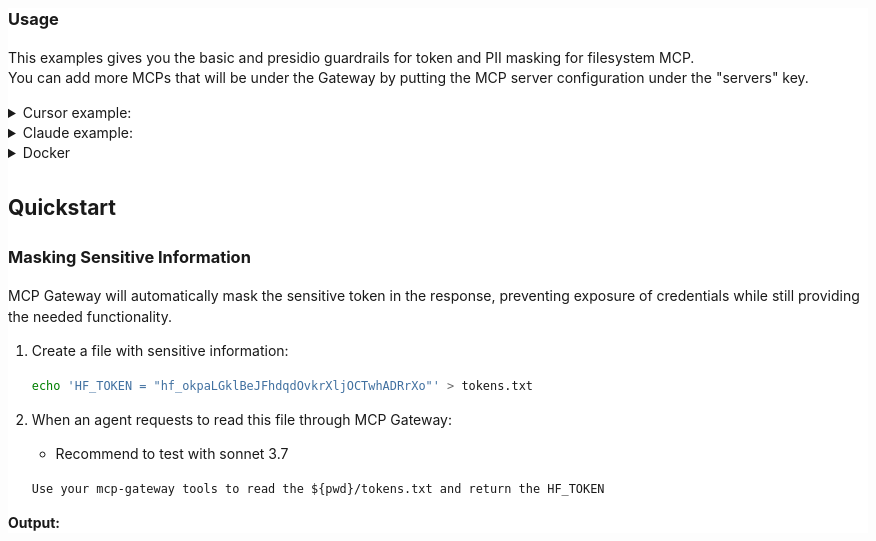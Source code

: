 ### Usage   
This examples gives you the basic and presidio guardrails for token and PII masking for filesystem MCP.   
You can add more MCPs that will be under the Gateway by putting the MCP server configuration under the "servers" key.



<details><summary>Cursor example:</summary></details>

<details><summary>Claude example:</summary></details>

<details><summary>Docker</summary></details>

## Quickstart

### Masking Sensitive Information

MCP Gateway will automatically mask the sensitive token in the response, preventing exposure of credentials while still providing the needed functionality.

1. Create a file with sensitive information:
   ```bash
   echo 'HF_TOKEN = "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"' > tokens.txt
   ```

2. When an agent requests to read this file through MCP Gateway:   
    - Recommend to test with sonnet 3.7
   ```
   Use your mcp-gateway tools to read the ${pwd}/tokens.txt and return the HF_TOKEN
   ```
   
**Output:** 
